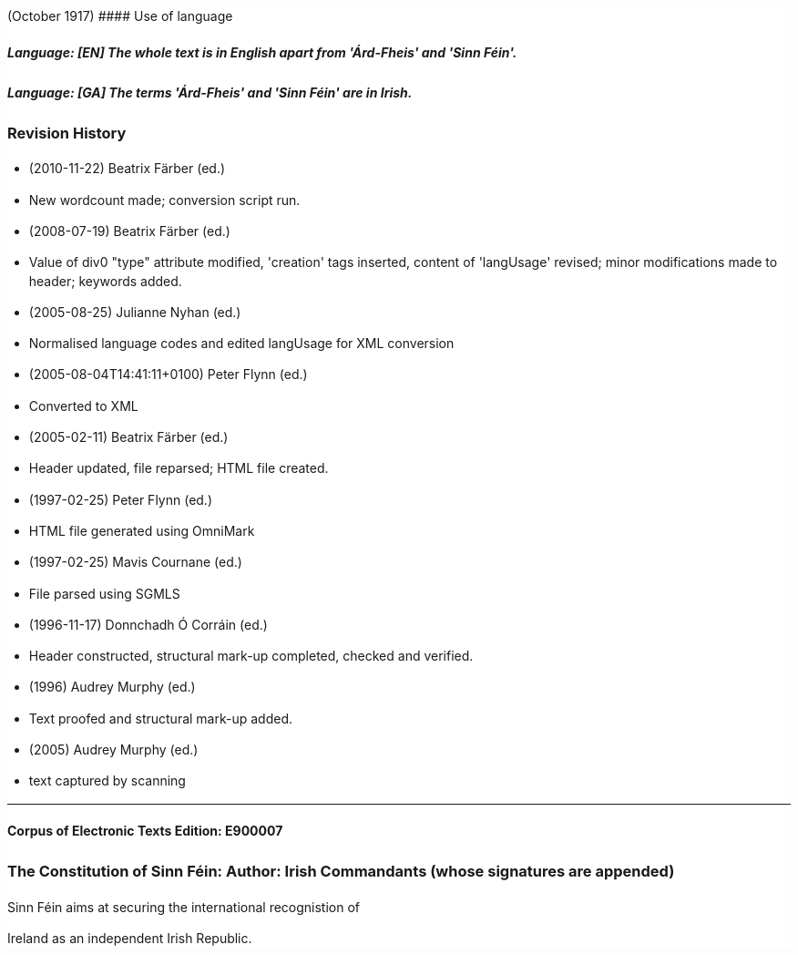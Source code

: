  (October 1917) #### Use of language


##### Language: [EN] The whole text is in English apart from 'Árd-Fheis' and 'Sinn Féin'.


##### Language: [GA] The terms 'Árd-Fheis' and 'Sinn Féin' are in Irish.


### Revision History


* (2010-11-22) Beatrix Färber (ed.)

* New wordcount made; conversion script run.
* (2008-07-19) Beatrix Färber (ed.)

* Value of div0 "type" attribute modified, 'creation' tags inserted, content of 'langUsage' revised; minor modifications made to header; keywords added.
* (2005-08-25) Julianne Nyhan (ed.)

* Normalised language codes and edited langUsage for XML conversion
* (2005-08-04T14:41:11+0100) Peter Flynn (ed.)

* Converted to XML
* (2005-02-11) Beatrix Färber (ed.)

* Header updated, file reparsed; HTML file created.
* (1997-02-25) Peter Flynn (ed.)

* HTML file generated using OmniMark
* (1997-02-25) Mavis Cournane (ed.)

* File parsed using SGMLS
* (1996-11-17) Donnchadh Ó Corráin (ed.)

* Header constructed, structural mark-up completed, checked and verified.
* (1996) Audrey Murphy (ed.)

* Text proofed and structural mark-up added.
* (2005) Audrey Murphy (ed.)

* text captured by scanning




---


#### Corpus of Electronic Texts Edition: E900007


### The Constitution of Sinn Féin: Author: Irish Commandants (whose signatures are appended)


Sinn Féin aims at securing the international recognistion of

Ireland as an independent Irish Republic.
